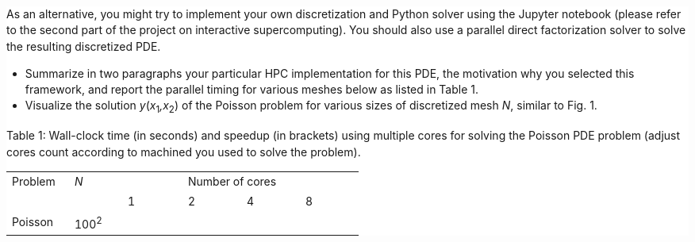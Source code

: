   </tr>

 </tbody>

</table>

As an alternative, you might try to implement your own discretization and Python solver using the Jupyter notebook (please refer to the second part of the project on interactive supercomputing). You should also use a parallel direct factorization solver to solve the resulting discretized PDE.

<ul>

 <li>Summarize in two paragraphs your particular HPC implementation for this PDE, the motivation why you selected this framework, and report the parallel timing for various meshes below as listed in Table 1.</li>

 <li>Visualize the solution <em>y</em>(<em>x</em><sub>1</sub><em>,x</em><sub>2</sub>) of the Poisson problem for various sizes of discretized mesh <em>N</em>, similar to Fig. 1.</li>

</ul>

Table 1: Wall-clock time (in seconds) and speedup (in brackets) using multiple cores for solving the Poisson PDE problem (adjust cores count according to machined you used to solve the problem).

<table width="361">

 <tbody>

  <tr>

   <td width="65">Problem</td>

   <td width="53"><em>N</em></td>

   <td width="62"> </td>

   <td colspan="3" width="180">Number of cores</td>

  </tr>

  <tr>

   <td width="65"> </td>

   <td width="53"> </td>

   <td width="62">1</td>

   <td width="60">2</td>

   <td width="60">4</td>

   <td width="60">8</td>

  </tr>

  <tr>

   <td width="65">Poisson</td>

   <td width="53">100<sup>2</sup></td>

   <td width="62"> </td>
